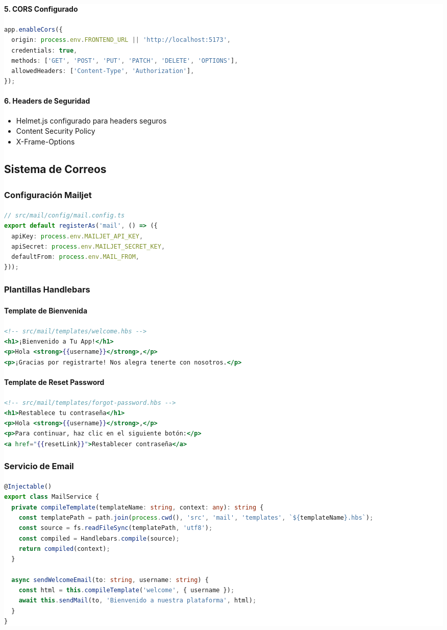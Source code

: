 #### 5. CORS Configurado
```typescript
app.enableCors({
  origin: process.env.FRONTEND_URL || 'http://localhost:5173',
  credentials: true,
  methods: ['GET', 'POST', 'PUT', 'PATCH', 'DELETE', 'OPTIONS'],
  allowedHeaders: ['Content-Type', 'Authorization'],
});
```

#### 6. Headers de Seguridad
- Helmet.js configurado para headers seguros
- Content Security Policy
- X-Frame-Options

## Sistema de Correos

### Configuración Mailjet
```typescript
// src/mail/config/mail.config.ts
export default registerAs('mail', () => ({
  apiKey: process.env.MAILJET_API_KEY,
  apiSecret: process.env.MAILJET_SECRET_KEY, 
  defaultFrom: process.env.MAIL_FROM,
}));
```

### Plantillas Handlebars

#### Template de Bienvenida
```handlebars
<!-- src/mail/templates/welcome.hbs -->
<h1>¡Bienvenido a Tu App!</h1>
<p>Hola <strong>{{username}}</strong>,</p>
<p>¡Gracias por registrarte! Nos alegra tenerte con nosotros.</p>
```

#### Template de Reset Password
```handlebars
<!-- src/mail/templates/forgot-password.hbs -->
<h1>Restablece tu contraseña</h1>
<p>Hola <strong>{{username}}</strong>,</p>
<p>Para continuar, haz clic en el siguiente botón:</p>
<a href="{{resetLink}}">Restablecer contraseña</a>
```

### Servicio de Email
```typescript
@Injectable()
export class MailService {
  private compileTemplate(templateName: string, context: any): string {
    const templatePath = path.join(process.cwd(), 'src', 'mail', 'templates', `${templateName}.hbs`);
    const source = fs.readFileSync(templatePath, 'utf8');
    const compiled = Handlebars.compile(source);
    return compiled(context);
  }

  async sendWelcomeEmail(to: string, username: string) {
    const html = this.compileTemplate('welcome', { username });
    await this.sendMail(to, 'Bienvenido a nuestra plataforma', html);
  }
}
```